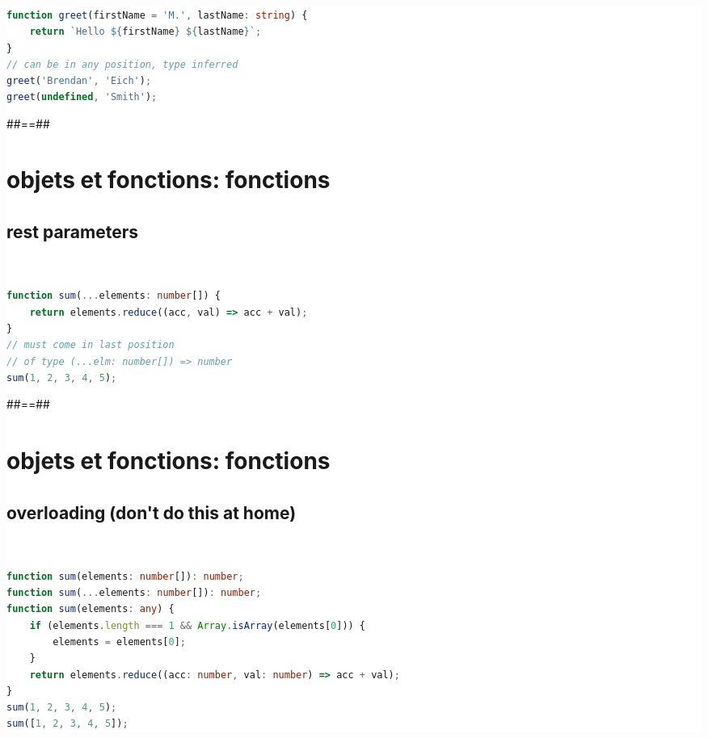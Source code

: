 ```typescript
function greet(firstName = 'M.', lastName: string) {
    return `Hello ${firstName} ${lastName}`;
}
// can be in any position, type inferred
greet('Brendan', 'Eich');
greet(undefined, 'Smith');
```



##==##



# objets et fonctions: fonctions

## rest parameters

<br>

```typescript
function sum(...elements: number[]) {
    return elements.reduce((acc, val) => acc + val);
}
// must come in last position
// of type (...elm: number[]) => number
sum(1, 2, 3, 4, 5);
```



##==##



# objets et fonctions: fonctions

## overloading (don't do this at home)

<br>

```typescript
function sum(elements: number[]): number;
function sum(...elements: number[]): number;
function sum(elements: any) {
    if (elements.length === 1 && Array.isArray(elements[0])) {
        elements = elements[0];
    }
    return elements.reduce((acc: number, val: number) => acc + val);
}
sum(1, 2, 3, 4, 5);
sum([1, 2, 3, 4, 5]);
```
